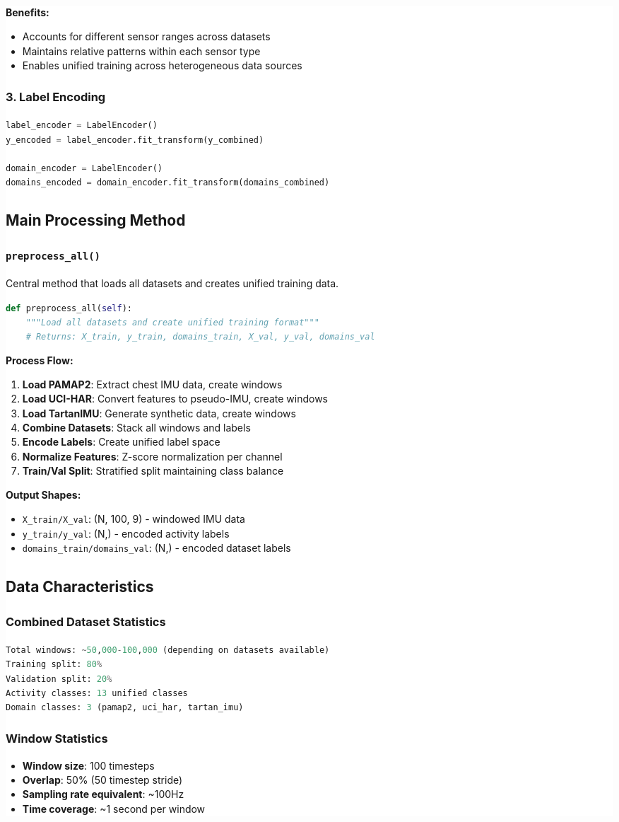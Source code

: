 **Benefits:**
- Accounts for different sensor ranges across datasets
- Maintains relative patterns within each sensor type
- Enables unified training across heterogeneous data sources

### 3. Label Encoding
```python
label_encoder = LabelEncoder()
y_encoded = label_encoder.fit_transform(y_combined)

domain_encoder = LabelEncoder()
domains_encoded = domain_encoder.fit_transform(domains_combined)
```

## Main Processing Method

### `preprocess_all()`
Central method that loads all datasets and creates unified training data.

```python
def preprocess_all(self):
    """Load all datasets and create unified training format"""
    # Returns: X_train, y_train, domains_train, X_val, y_val, domains_val
```

**Process Flow:**
1. **Load PAMAP2**: Extract chest IMU data, create windows
2. **Load UCI-HAR**: Convert features to pseudo-IMU, create windows  
3. **Load TartanIMU**: Generate synthetic data, create windows
4. **Combine Datasets**: Stack all windows and labels
5. **Encode Labels**: Create unified label space
6. **Normalize Features**: Z-score normalization per channel
7. **Train/Val Split**: Stratified split maintaining class balance

**Output Shapes:**
- `X_train/X_val`: (N, 100, 9) - windowed IMU data
- `y_train/y_val`: (N,) - encoded activity labels
- `domains_train/domains_val`: (N,) - encoded dataset labels

## Data Characteristics

### Combined Dataset Statistics
```python
Total windows: ~50,000-100,000 (depending on datasets available)
Training split: 80%
Validation split: 20%
Activity classes: 13 unified classes
Domain classes: 3 (pamap2, uci_har, tartan_imu)
```

### Window Statistics
- **Window size**: 100 timesteps
- **Overlap**: 50% (50 timestep stride)
- **Sampling rate equivalent**: ~100Hz
- **Time coverage**: ~1 second per window
